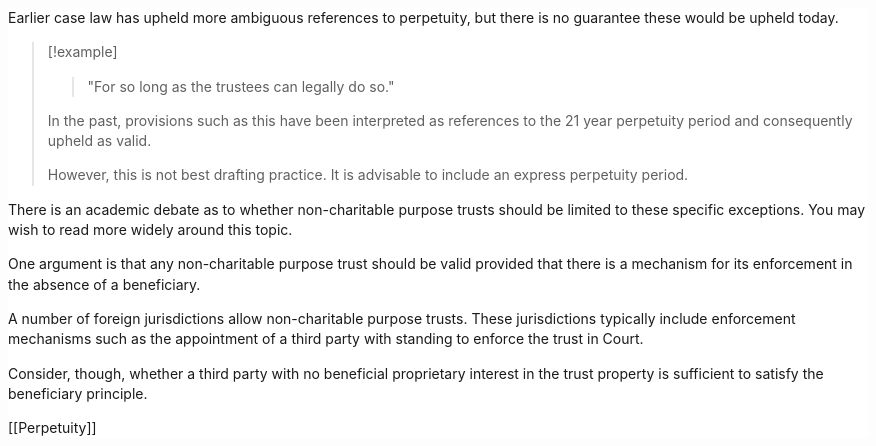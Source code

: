 Earlier case law has upheld more ambiguous references to perpetuity, but there is no guarantee these would be upheld today.

> [!example]
> > "For so long as the trustees can legally do so."
> 
> In the past, provisions such as this have been interpreted as references to the 21 year perpetuity period and consequently upheld as valid.
> 
> However, this is not best drafting practice. It is advisable to include an express perpetuity period.

There is an academic debate as to whether non-charitable purpose trusts should be limited to these specific exceptions. You may wish to read more widely around this topic.

One argument is that any non-charitable purpose trust should be valid provided that there is a mechanism for its enforcement in the absence of a beneficiary.

A number of foreign jurisdictions allow non-charitable purpose trusts. These jurisdictions typically include enforcement mechanisms such as the appointment of a third party with standing to enforce the trust in Court.

Consider, though, whether a third party with no beneficial proprietary interest in the trust property is sufficient to satisfy the beneficiary principle.

[[Perpetuity]]

